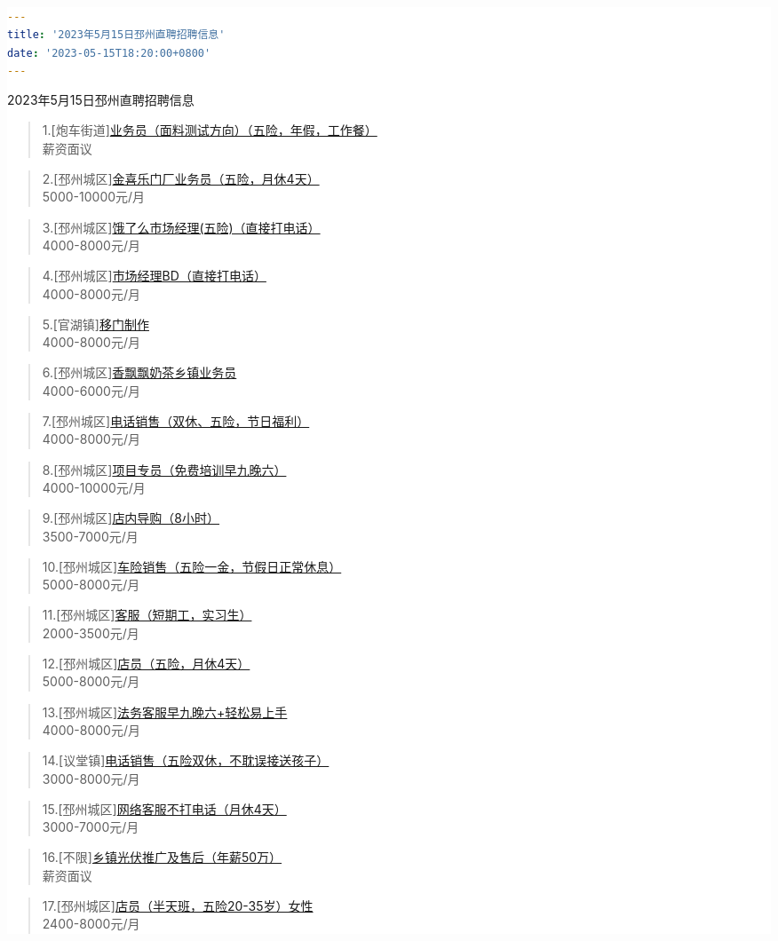 ```yaml
---
title: '2023年5月15日邳州直聘招聘信息'
date: '2023-05-15T18:20:00+0800'
---
```

2023年5月15日邳州直聘招聘信息

>1.[炮车街道][业务员（面料测试方向）（五险，年假，工作餐）](https://www.pizhouzhipin.com/job/11626)<br>
>薪资面议

>2.[邳州城区][金喜乐门厂业务员（五险，月休4天）](https://www.pizhouzhipin.com/job/24659)<br>
>5000-10000元/月

>3.[邳州城区][饿了么市场经理(五险)（直接打电话）](https://www.pizhouzhipin.com/job/22636)<br>
>4000-8000元/月

>4.[邳州城区][市场经理BD（直接打电话）](https://www.pizhouzhipin.com/job/25808)<br>
>4000-8000元/月

>5.[官湖镇][移门制作](https://www.pizhouzhipin.com/job/23424)<br>
>4000-8000元/月

>6.[邳州城区][香飘飘奶茶乡镇业务员](https://www.pizhouzhipin.com/job/14862)<br>
>4000-6000元/月

>7.[邳州城区][电话销售（双休、五险，节日福利）](https://www.pizhouzhipin.com/job/23277)<br>
>4000-8000元/月

>8.[邳州城区][项目专员（免费培训早九晚六）](https://www.pizhouzhipin.com/job/27246)<br>
>4000-10000元/月

>9.[邳州城区][店内导购（8小时）](https://www.pizhouzhipin.com/job/19771)<br>
>3500-7000元/月

>10.[邳州城区][车险销售（五险一金，节假日正常休息）](https://www.pizhouzhipin.com/job/28546)<br>
>5000-8000元/月

>11.[邳州城区][客服（短期工，实习生）](https://www.pizhouzhipin.com/job/28540)<br>
>2000-3500元/月

>12.[邳州城区][店员（五险，月休4天）](https://www.pizhouzhipin.com/job/17242)<br>
>5000-8000元/月

>13.[邳州城区][法务客服早九晚六+轻松易上手](https://www.pizhouzhipin.com/job/28529)<br>
>4000-8000元/月

>14.[议堂镇][电话销售（五险双休，不耽误接送孩子）](https://www.pizhouzhipin.com/job/25540)<br>
>3000-8000元/月

>15.[邳州城区][网络客服不打电话（月休4天）](https://www.pizhouzhipin.com/job/24732)<br>
>3000-7000元/月

>16.[不限][乡镇光伏推广及售后（年薪50万）](https://www.pizhouzhipin.com/job/28507)<br>
>薪资面议

>17.[邳州城区][店员（半天班，五险20-35岁）女性](https://www.pizhouzhipin.com/job/25449)<br>
>2400-8000元/月

